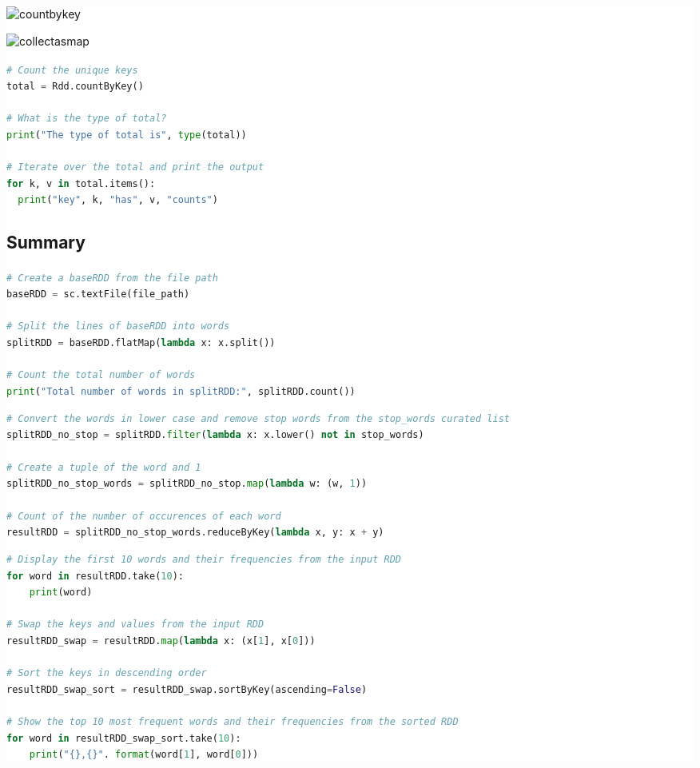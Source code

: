 ![countbykey](https://i.imgur.com/1D7rlu1.png)

![collectasmap](https://i.imgur.com/KkQ99gk.png)

```python
# Count the unique keys
total = Rdd.countByKey()

# What is the type of total?
print("The type of total is", type(total))

# Iterate over the total and print the output
for k, v in total.items(): 
  print("key", k, "has", v, "counts")
```

## Summary

```python
# Create a baseRDD from the file path
baseRDD = sc.textFile(file_path)

# Split the lines of baseRDD into words
splitRDD = baseRDD.flatMap(lambda x: x.split())

# Count the total number of words
print("Total number of words in splitRDD:", splitRDD.count())
```

```python
# Convert the words in lower case and remove stop words from the stop_words curated list
splitRDD_no_stop = splitRDD.filter(lambda x: x.lower() not in stop_words)

# Create a tuple of the word and 1 
splitRDD_no_stop_words = splitRDD_no_stop.map(lambda w: (w, 1))

# Count of the number of occurences of each word
resultRDD = splitRDD_no_stop_words.reduceByKey(lambda x, y: x + y)
```

```python
# Display the first 10 words and their frequencies from the input RDD
for word in resultRDD.take(10):
	print(word)

# Swap the keys and values from the input RDD
resultRDD_swap = resultRDD.map(lambda x: (x[1], x[0]))

# Sort the keys in descending order
resultRDD_swap_sort = resultRDD_swap.sortByKey(ascending=False)

# Show the top 10 most frequent words and their frequencies from the sorted RDD
for word in resultRDD_swap_sort.take(10):
	print("{},{}". format(word[1], word[0]))
```
